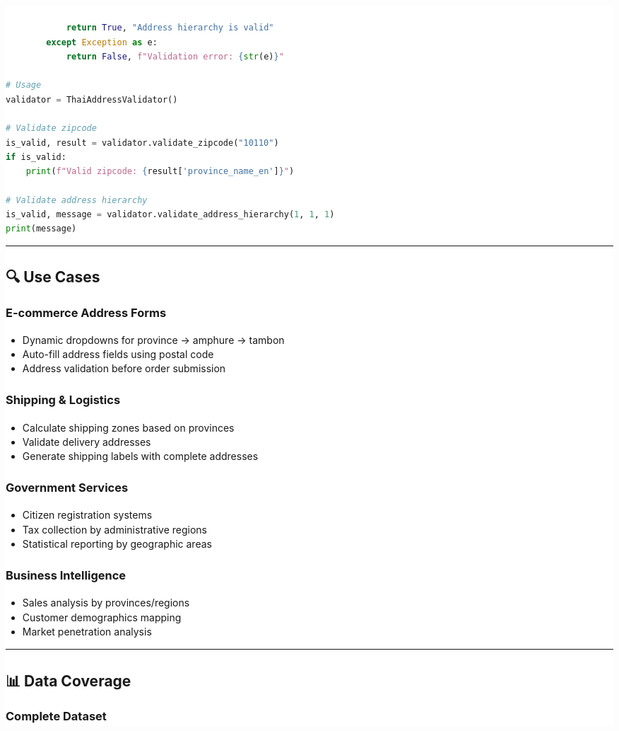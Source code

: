 ```python

            return True, "Address hierarchy is valid"
        except Exception as e:
            return False, f"Validation error: {str(e)}"

# Usage
validator = ThaiAddressValidator()

# Validate zipcode
is_valid, result = validator.validate_zipcode("10110")
if is_valid:
    print(f"Valid zipcode: {result['province_name_en']}")

# Validate address hierarchy
is_valid, message = validator.validate_address_hierarchy(1, 1, 1)
print(message)
```

---

## 🔍 Use Cases

### E-commerce Address Forms

- Dynamic dropdowns for province → amphure → tambon
- Auto-fill address fields using postal code
- Address validation before order submission

### Shipping & Logistics

- Calculate shipping zones based on provinces
- Validate delivery addresses
- Generate shipping labels with complete addresses

### Government Services

- Citizen registration systems
- Tax collection by administrative regions
- Statistical reporting by geographic areas

### Business Intelligence

- Sales analysis by provinces/regions
- Customer demographics mapping
- Market penetration analysis

---

## 📊 Data Coverage

### Complete Dataset
